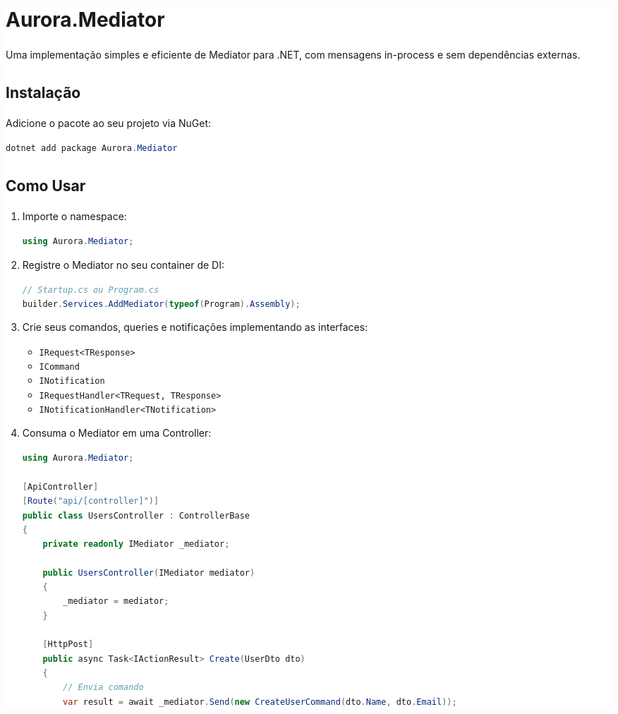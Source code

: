 
# Aurora.Mediator

Uma implementação simples e eficiente de Mediator para .NET, com mensagens in-process e sem dependências externas.

## Instalação

Adicione o pacote ao seu projeto via NuGet:

```powershell
dotnet add package Aurora.Mediator
```


## Como Usar

1. Importe o namespace:
    ```csharp
    using Aurora.Mediator;
    ```
2. Registre o Mediator no seu container de DI:
    ```csharp
    // Startup.cs ou Program.cs
    builder.Services.AddMediator(typeof(Program).Assembly);
    ```
3. Crie seus comandos, queries e notificações implementando as interfaces:
    - `IRequest<TResponse>`
    - `ICommand`
    - `INotification`
    - `IRequestHandler<TRequest, TResponse>`
    - `INotificationHandler<TNotification>`

4. Consuma o Mediator em uma Controller:
    ```csharp
    using Aurora.Mediator;

    [ApiController]
    [Route("api/[controller]")]
    public class UsersController : ControllerBase
    {
        private readonly IMediator _mediator;

        public UsersController(IMediator mediator)
        {
            _mediator = mediator;
        }

        [HttpPost]
        public async Task<IActionResult> Create(UserDto dto)
        {
            // Envia comando
            var result = await _mediator.Send(new CreateUserCommand(dto.Name, dto.Email));
